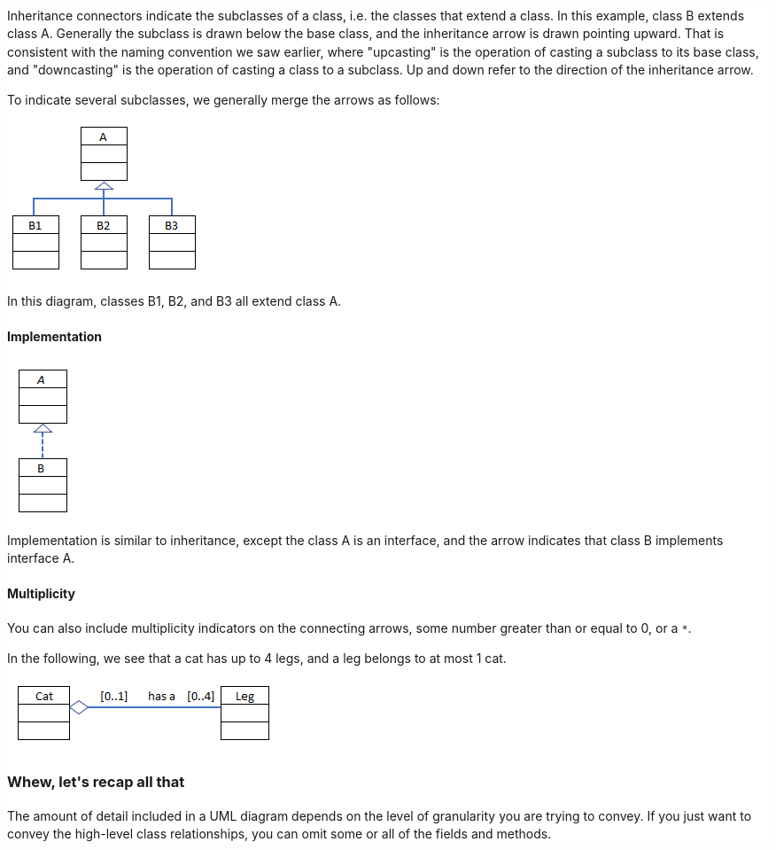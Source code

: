 Inheritance connectors indicate the subclasses of a class, i.e. the classes that extend a class. In this example, class B extends class A. Generally the subclass is drawn below the base class, and the inheritance arrow is drawn pointing upward. That is consistent with the naming convention we saw earlier, where "upcasting" is the operation of casting a subclass to its base class, and "downcasting" is the operation of casting a class to a subclass. Up and down refer to the direction of the inheritance arrow.

To indicate several subclasses, we generally merge the arrows as follows:  

![](resources/multiple-subclasses.png)  

In this diagram, classes B1, B2, and B3 all extend class A.

#### Implementation

![](resources/implementation.png)  

Implementation is similar to inheritance, except the class A is an interface, and the arrow indicates that class B implements interface A.

#### Multiplicity

You can also include multiplicity indicators on the connecting arrows, some number greater than or equal to 0, or a `*`.

In the following, we see that a cat has up to 4 legs, and a leg belongs to at most 1 cat.  

![](resources/multiplicity.png)  

### Whew, let's recap all that 

The amount of detail included in a UML diagram depends on the level of granularity you are trying to convey. If you just want to convey the high-level class relationships, you can omit some or all of the fields and methods.
